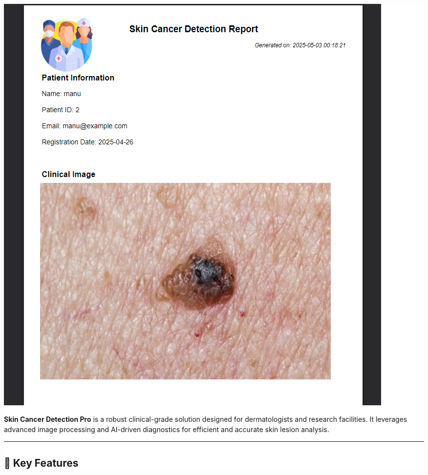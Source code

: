 ![Skin Report](./demo/Skin_Report.png)

**Skin Cancer Detection Pro** is a robust clinical-grade solution designed for dermatologists and research facilities. It leverages advanced image processing and AI-driven diagnostics for efficient and accurate skin lesion analysis.

---

## 🚀 Key Features
